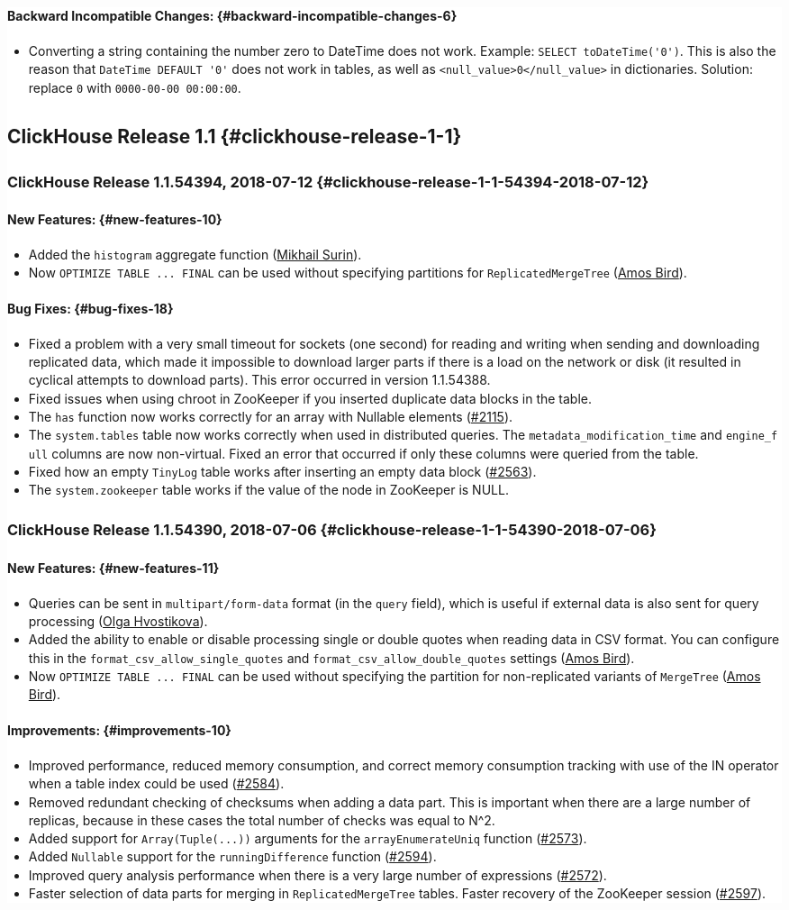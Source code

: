 #### Backward Incompatible Changes: {#backward-incompatible-changes-6}

- Converting a string containing the number zero to DateTime does not work. Example: `SELECT toDateTime('0')`. This is also the reason that `DateTime DEFAULT '0'` does not work in tables, as well as `<null_value>0</null_value>` in dictionaries. Solution: replace `0` with `0000-00-00 00:00:00`.

## ClickHouse Release 1.1 {#clickhouse-release-1-1}

### ClickHouse Release 1.1.54394, 2018-07-12 {#clickhouse-release-1-1-54394-2018-07-12}

#### New Features: {#new-features-10}

- Added the `histogram` aggregate function ([Mikhail Surin](https://github.com/ClickHouse/ClickHouse/pull/2521)).
- Now `OPTIMIZE TABLE ... FINAL` can be used without specifying partitions for `ReplicatedMergeTree` ([Amos Bird](https://github.com/ClickHouse/ClickHouse/pull/2600)).

#### Bug Fixes: {#bug-fixes-18}

- Fixed a problem with a very small timeout for sockets (one second) for reading and writing when sending and downloading replicated data, which made it impossible to download larger parts if there is a load on the network or disk (it resulted in cyclical attempts to download parts). This error occurred in version 1.1.54388.
- Fixed issues when using chroot in ZooKeeper if you inserted duplicate data blocks in the table.
- The `has` function now works correctly for an array with Nullable elements ([#2115](https://github.com/ClickHouse/ClickHouse/issues/2115)).
- The `system.tables` table now works correctly when used in distributed queries. The `metadata_modification_time` and `engine_full` columns are now non-virtual. Fixed an error that occurred if only these columns were queried from the table.
- Fixed how an empty `TinyLog` table works after inserting an empty data block ([#2563](https://github.com/ClickHouse/ClickHouse/issues/2563)).
- The `system.zookeeper` table works if the value of the node in ZooKeeper is NULL.

### ClickHouse Release 1.1.54390, 2018-07-06 {#clickhouse-release-1-1-54390-2018-07-06}

#### New Features: {#new-features-11}

- Queries can be sent in `multipart/form-data` format (in the `query` field), which is useful if external data is also sent for query processing ([Olga Hvostikova](https://github.com/ClickHouse/ClickHouse/pull/2490)).
- Added the ability to enable or disable processing single or double quotes when reading data in CSV format. You can configure this in the `format_csv_allow_single_quotes` and `format_csv_allow_double_quotes` settings ([Amos Bird](https://github.com/ClickHouse/ClickHouse/pull/2574)).
- Now `OPTIMIZE TABLE ... FINAL` can be used without specifying the partition for non-replicated variants of `MergeTree` ([Amos Bird](https://github.com/ClickHouse/ClickHouse/pull/2599)).

#### Improvements: {#improvements-10}

- Improved performance, reduced memory consumption, and correct memory consumption tracking with use of the IN operator when a table index could be used ([#2584](https://github.com/ClickHouse/ClickHouse/pull/2584)).
- Removed redundant checking of checksums when adding a data part. This is important when there are a large number of replicas, because in these cases the total number of checks was equal to N^2.
- Added support for `Array(Tuple(...))` arguments for the `arrayEnumerateUniq` function ([#2573](https://github.com/ClickHouse/ClickHouse/pull/2573)).
- Added `Nullable` support for the `runningDifference` function ([#2594](https://github.com/ClickHouse/ClickHouse/pull/2594)).
- Improved query analysis performance when there is a very large number of expressions ([#2572](https://github.com/ClickHouse/ClickHouse/pull/2572)).
- Faster selection of data parts for merging in `ReplicatedMergeTree` tables. Faster recovery of the ZooKeeper session ([#2597](https://github.com/ClickHouse/ClickHouse/pull/2597)).